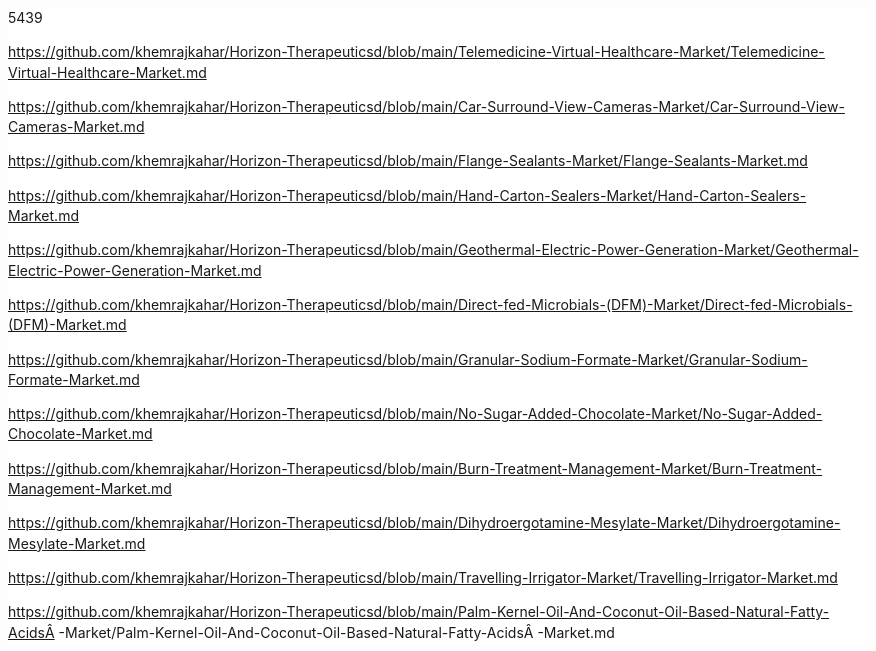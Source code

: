 5439</p><p><a href="https://github.com/khemrajkahar/Horizon-Therapeuticsd/blob/main/Telemedicine-Virtual-Healthcare-Market/Telemedicine-Virtual-Healthcare-Market.md">https://github.com/khemrajkahar/Horizon-Therapeuticsd/blob/main/Telemedicine-Virtual-Healthcare-Market/Telemedicine-Virtual-Healthcare-Market.md</a></p><p><a href="https://github.com/khemrajkahar/Horizon-Therapeuticsd/blob/main/Car-Surround-View-Cameras-Market/Car-Surround-View-Cameras-Market.md">https://github.com/khemrajkahar/Horizon-Therapeuticsd/blob/main/Car-Surround-View-Cameras-Market/Car-Surround-View-Cameras-Market.md</a></p><p><a href="https://github.com/khemrajkahar/Horizon-Therapeuticsd/blob/main/Flange-Sealants-Market/Flange-Sealants-Market.md">https://github.com/khemrajkahar/Horizon-Therapeuticsd/blob/main/Flange-Sealants-Market/Flange-Sealants-Market.md</a></p><p><a href="https://github.com/khemrajkahar/Horizon-Therapeuticsd/blob/main/Hand-Carton-Sealers-Market/Hand-Carton-Sealers-Market.md">https://github.com/khemrajkahar/Horizon-Therapeuticsd/blob/main/Hand-Carton-Sealers-Market/Hand-Carton-Sealers-Market.md</a></p><p><a href="https://github.com/khemrajkahar/Horizon-Therapeuticsd/blob/main/Geothermal-Electric-Power-Generation-Market/Geothermal-Electric-Power-Generation-Market.md">https://github.com/khemrajkahar/Horizon-Therapeuticsd/blob/main/Geothermal-Electric-Power-Generation-Market/Geothermal-Electric-Power-Generation-Market.md</a></p><p><a href="https://github.com/khemrajkahar/Horizon-Therapeuticsd/blob/main/Direct-fed-Microbials-(DFM)-Market/Direct-fed-Microbials-(DFM)-Market.md">https://github.com/khemrajkahar/Horizon-Therapeuticsd/blob/main/Direct-fed-Microbials-(DFM)-Market/Direct-fed-Microbials-(DFM)-Market.md</a></p><p><a href="https://github.com/khemrajkahar/Horizon-Therapeuticsd/blob/main/Granular-Sodium-Formate-Market/Granular-Sodium-Formate-Market.md">https://github.com/khemrajkahar/Horizon-Therapeuticsd/blob/main/Granular-Sodium-Formate-Market/Granular-Sodium-Formate-Market.md</a></p><p><a href="https://github.com/khemrajkahar/Horizon-Therapeuticsd/blob/main/No-Sugar-Added-Chocolate-Market/No-Sugar-Added-Chocolate-Market.md">https://github.com/khemrajkahar/Horizon-Therapeuticsd/blob/main/No-Sugar-Added-Chocolate-Market/No-Sugar-Added-Chocolate-Market.md</a></p><p><a href="https://github.com/khemrajkahar/Horizon-Therapeuticsd/blob/main/Burn-Treatment-Management-Market/Burn-Treatment-Management-Market.md">https://github.com/khemrajkahar/Horizon-Therapeuticsd/blob/main/Burn-Treatment-Management-Market/Burn-Treatment-Management-Market.md</a></p><p><a href="https://github.com/khemrajkahar/Horizon-Therapeuticsd/blob/main/Dihydroergotamine-Mesylate-Market/Dihydroergotamine-Mesylate-Market.md">https://github.com/khemrajkahar/Horizon-Therapeuticsd/blob/main/Dihydroergotamine-Mesylate-Market/Dihydroergotamine-Mesylate-Market.md</a></p><p><a href="https://github.com/khemrajkahar/Horizon-Therapeuticsd/blob/main/Travelling-Irrigator-Market/Travelling-Irrigator-Market.md">https://github.com/khemrajkahar/Horizon-Therapeuticsd/blob/main/Travelling-Irrigator-Market/Travelling-Irrigator-Market.md</a></p><p><a href="https://github.com/khemrajkahar/Horizon-Therapeuticsd/blob/main/Palm-Kernel-Oil-And-Coconut-Oil-Based-Natural-Fatty-AcidsÂ -Market/Palm-Kernel-Oil-And-Coconut-Oil-Based-Natural-Fatty-AcidsÂ -Market.md">https://github.com/khemrajkahar/Horizon-Therapeuticsd/blob/main/Palm-Kernel-Oil-And-Coconut-Oil-Based-Natural-Fatty-AcidsÂ -Market/Palm-Kernel-Oil-And-Coconut-Oil-Based-Natural-Fatty-AcidsÂ -Market.md</a></p>
